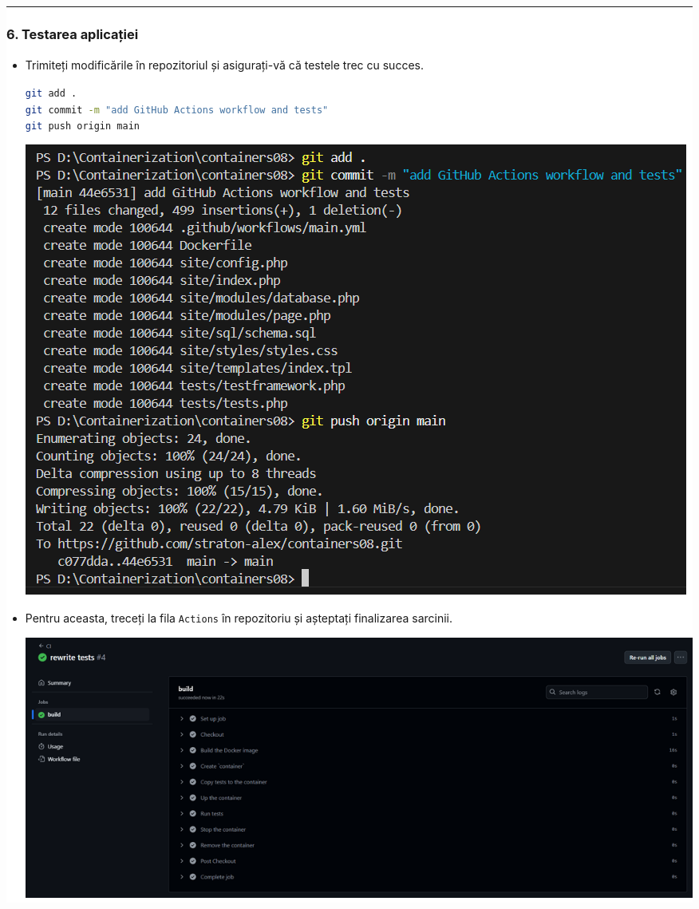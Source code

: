 
---
### 6. Testarea aplicației
- Trimiteți modificările în repozitoriul și asigurați-vă că testele trec cu succes. 

    ```bash
    git add .
    git commit -m "add GitHub Actions workflow and tests"
    git push origin main
    ```

    ![](images/Screenshot-2025-04-19-190302.png)

- Pentru aceasta, treceți la fila `Actions` în repozitoriu și așteptați finalizarea sarcinii.

    ![](images/Screenshot-2025-04-19-191009.png)
